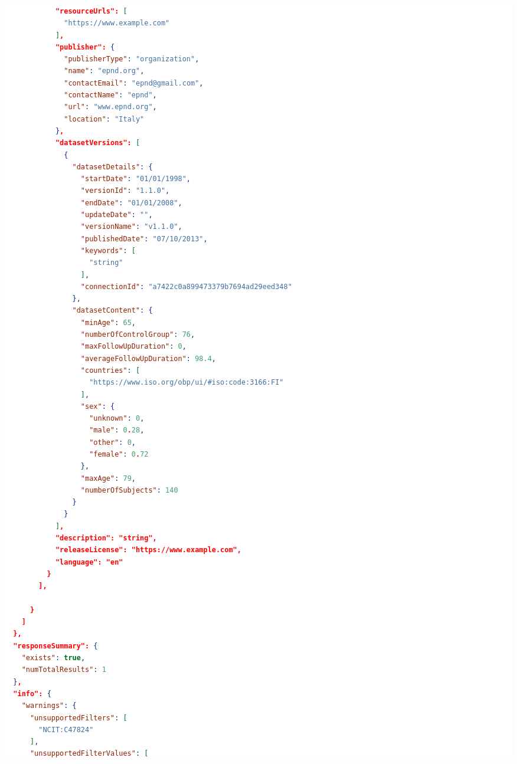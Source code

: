 ```JSON
            "resourceUrls": [
              "https://www.example.com"
            ],
            "publisher": {
              "publisherType": "organization",
              "name": "epnd.org",
              "contactEmail": "epnd@gmail.com",
              "contactName": "epnd",
              "url": "www.epnd.org",
              "location": "Italy"
            },
            "datasetVersions": [
              {
                "datasetDetails": {
                  "startDate": "01/01/1998",
                  "versionId": "1.1.0",
                  "endDate": "01/01/2008",
                  "updateDate": "",
                  "versionName": "v1.1.0",
                  "publishedDate": "07/10/2013",
                  "keywords": [
                    "string"
                  ],
                  "connectionId": "a7422c0a899473379b7694ad29eed348"
                },
                "datasetContent": {
                  "minAge": 65,
                  "numberOfControlGroup": 76,
                  "maxFollowUpDuration": 0,
                  "averageFollowUpDuration": 98.4,
                  "countries": [
                    "https://www.iso.org/obp/ui/#iso:code:3166:FI"
                  ],
                  "sex": {
                    "unknown": 0,
                    "male": 0.28,
                    "other": 0,
                    "female": 0.72
                  },
                  "maxAge": 79,
                  "numberOfSubjects": 140
                }
              }
            ],
            "description": "string",
            "releaseLicense": "https://www.example.com",
            "language": "en"
          }
        ],
        
      }
    ]
  },
  "responseSummary": {
    "exists": true,
    "numTotalResults": 1
  },
  "info": {
    "warnings": {
      "unsupportedFilters": [
        "NCIT:C47824"
      ],
      "unsupportedFilterValues": [
```